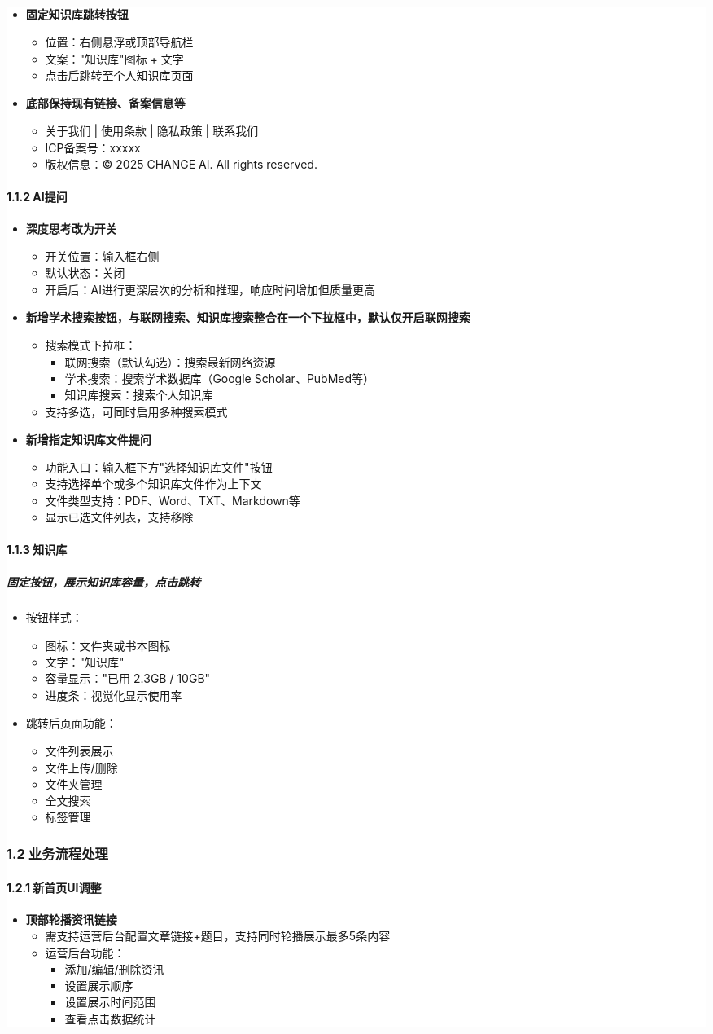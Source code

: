 - **固定知识库跳转按钮**
  - 位置：右侧悬浮或顶部导航栏
  - 文案："知识库"图标 + 文字
  - 点击后跳转至个人知识库页面
  
- **底部保持现有链接、备案信息等**
  - 关于我们 | 使用条款 | 隐私政策 | 联系我们
  - ICP备案号：xxxxx
  - 版权信息：© 2025 CHANGE AI. All rights reserved.

#### 1.1.2 AI提问
- **深度思考改为开关**
  - 开关位置：输入框右侧
  - 默认状态：关闭
  - 开启后：AI进行更深层次的分析和推理，响应时间增加但质量更高
  
- **新增学术搜索按钮，与联网搜索、知识库搜索整合在一个下拉框中，默认仅开启联网搜索**
  - 搜索模式下拉框：
    - 联网搜索（默认勾选）：搜索最新网络资源
    - 学术搜索：搜索学术数据库（Google Scholar、PubMed等）
    - 知识库搜索：搜索个人知识库
  - 支持多选，可同时启用多种搜索模式
  
- **新增指定知识库文件提问**
  - 功能入口：输入框下方"选择知识库文件"按钮
  - 支持选择单个或多个知识库文件作为上下文
  - 文件类型支持：PDF、Word、TXT、Markdown等
  - 显示已选文件列表，支持移除

#### 1.1.3 知识库

##### 固定按钮，展示知识库容量，点击跳转
- 按钮样式：
  - 图标：文件夹或书本图标
  - 文字："知识库"
  - 容量显示："已用 2.3GB / 10GB"
  - 进度条：视觉化显示使用率
  
- 跳转后页面功能：
  - 文件列表展示
  - 文件上传/删除
  - 文件夹管理
  - 全文搜索
  - 标签管理

### 1.2 业务流程处理

#### 1.2.1 新首页UI调整
- **顶部轮播资讯链接**
  - 需支持运营后台配置文章链接+题目，支持同时轮播展示最多5条内容
  - 运营后台功能：
    - 添加/编辑/删除资讯
    - 设置展示顺序
    - 设置展示时间范围
    - 查看点击数据统计
  